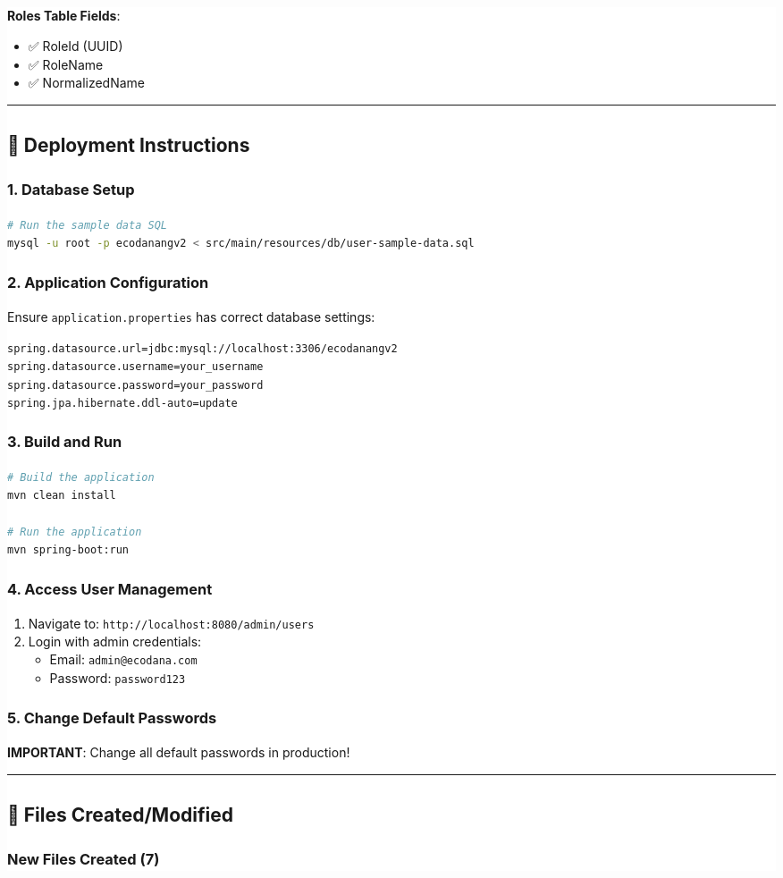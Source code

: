 **Roles Table Fields**:
- ✅ RoleId (UUID)
- ✅ RoleName
- ✅ NormalizedName

---

## 🚀 Deployment Instructions

### 1. Database Setup

```bash
# Run the sample data SQL
mysql -u root -p ecodanangv2 < src/main/resources/db/user-sample-data.sql
```

### 2. Application Configuration

Ensure `application.properties` has correct database settings:

```properties
spring.datasource.url=jdbc:mysql://localhost:3306/ecodanangv2
spring.datasource.username=your_username
spring.datasource.password=your_password
spring.jpa.hibernate.ddl-auto=update
```

### 3. Build and Run

```bash
# Build the application
mvn clean install

# Run the application
mvn spring-boot:run
```

### 4. Access User Management

1. Navigate to: `http://localhost:8080/admin/users`
2. Login with admin credentials:
   - Email: `admin@ecodana.com`
   - Password: `password123`

### 5. Change Default Passwords

**IMPORTANT**: Change all default passwords in production!

---

## 📝 Files Created/Modified

### New Files Created (7)

